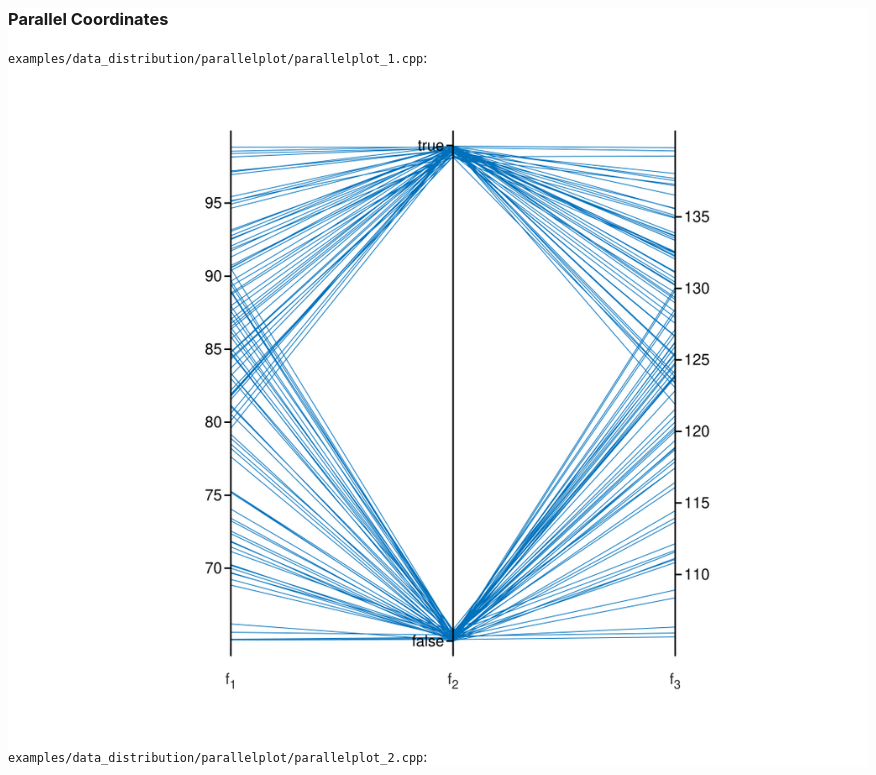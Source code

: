 
### Parallel Coordinates

<a name="parallelplot_1"></a>`examples/data_distribution/parallelplot/parallelplot_1.cpp`: 

[![example_parallelplot_1](examples/data_distribution/parallelplot/parallelplot_1.svg)](https://github.com/alandefreitas/matplotplusplus/blob/master/examples/data_distribution/parallelplot/parallelplot_1.cpp)

<a name="parallelplot_2"></a>`examples/data_distribution/parallelplot/parallelplot_2.cpp`: 
